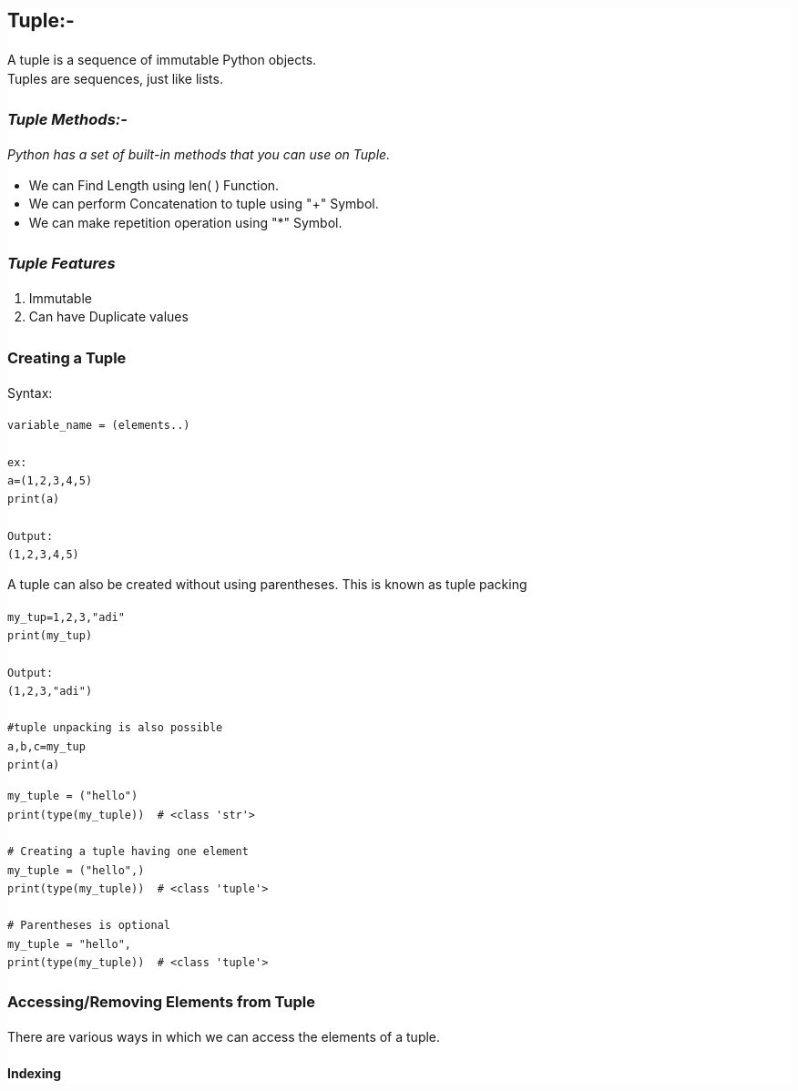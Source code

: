 ## Tuple:-
A tuple is a sequence of immutable Python objects.\
Tuples are sequences, just like lists.
### _Tuple Methods:-_
_Python has a set of built-in methods that you can use on Tuple._
* We can Find Length using len( ) Function.
* We can perform Concatenation to tuple using "+" Symbol.
* We can make repetition operation using "*" Symbol.
### _Tuple Features_
1. Immutable
2. Can have Duplicate values

### Creating a Tuple
Syntax:
```
variable_name = (elements..)

ex: 
a=(1,2,3,4,5)
print(a)

Output:
(1,2,3,4,5)
```
A tuple can also be created without using parentheses. This is known as tuple packing
```
my_tup=1,2,3,"adi"
print(my_tup)

Output:
(1,2,3,"adi")

#tuple unpacking is also possible
a,b,c=my_tup
print(a)
```
```
my_tuple = ("hello")
print(type(my_tuple))  # <class 'str'>

# Creating a tuple having one element
my_tuple = ("hello",)  
print(type(my_tuple))  # <class 'tuple'> 

# Parentheses is optional
my_tuple = "hello",
print(type(my_tuple))  # <class 'tuple'> 
```
### Accessing/Removing Elements from Tuple
There are various ways in which we can access the elements of a tuple.
#### Indexing
